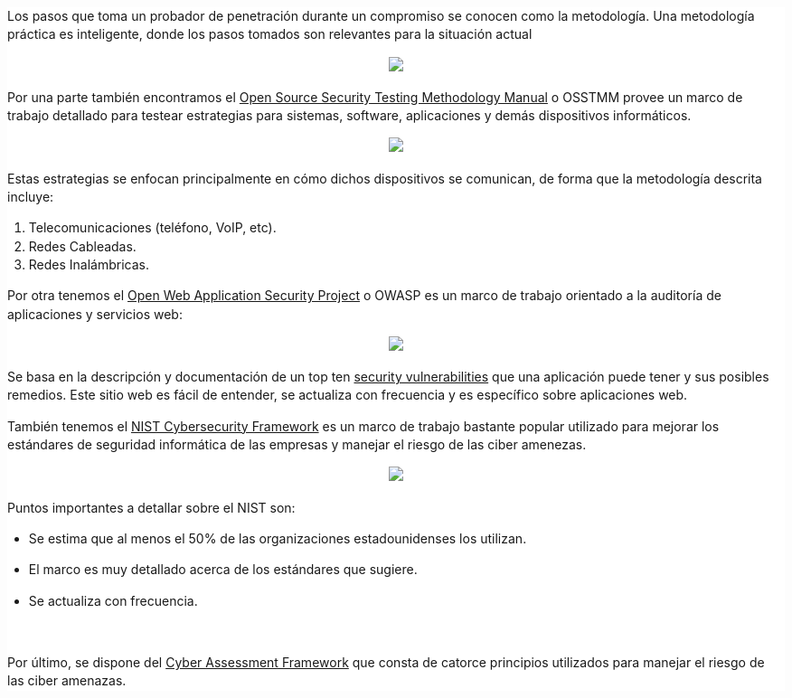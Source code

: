 Los pasos que toma un probador de penetración durante un compromiso se conocen como la metodología. Una metodología práctica es inteligente, donde los pasos tomados son relevantes para la situación actual

<div style="text-align:center">
	<img src="{{ 'assets/img/THM/Pasted image 20220807190241.png' | relative_url }}" text-align="center"/>
</div>

Por una parte también encontramos el [Open Source Security Testing Methodology Manual](https://www.isecom.org/OSSTMM.3.pdf) o OSSTMM provee un marco de trabajo detallado para testear estrategias para sistemas, software, aplicaciones y demás dispositivos informáticos. 

<div style="text-align:center">
	<img src="{{ 'assets/img/THM/Pasted image 20220807191300.png' | relative_url }}" text-align="center"/>
</div>

Estas estrategias se enfocan principalmente en cómo dichos dispositivos se comunican, de forma que la metodología descrita incluye:

1. Telecomunicaciones (teléfono, VoIP, etc).
2. Redes Cableadas. 
3. Redes Inalámbricas. 

Por otra tenemos el [Open Web Application Security Project](https://owasp.org/) o OWASP es un marco de trabajo orientado a la auditoría de aplicaciones y servicios web:

<div style="text-align:center">
	<img src="{{ 'assets/img/THM/Pasted image 20220807191006.png' | relative_url }}" text-align="center"/>
</div>

Se basa en la descripción y documentación de un top ten [security vulnerabilities](https://owasp.org/www-project-top-ten/2017/) que una aplicación puede tener y sus posibles remedios. Este sitio web es fácil de entender, se actualiza con frecuencia y es específico sobre aplicaciones web.

También tenemos el [NIST Cybersecurity Framework](https://www.nist.gov/cyberframework) es un marco de trabajo bastante popular utilizado para mejorar los estándares de seguridad informática de las empresas y 
manejar el riesgo de las ciber amenezas.

<div style="text-align:center">
	<img src="{{ 'assets/img/THM/Pasted image 20220807191903.png' | relative_url }}" text-align="center"/>
</div>

Puntos importantes a detallar sobre el NIST son:

- Se estima que al menos el 50% de las organizaciones estadounidenses los utilizan. 
- El marco es muy detallado acerca de los estándares que sugiere. 
- Se actualiza con frecuencia. 

	<br />

Por último, se dispone del [Cyber Assessment Framework](https://www.ncsc.gov.uk/collection/caf/caf-principles-and-guidance) que consta de catorce principios utilizados para manejar el riesgo de las ciber amenazas. 
